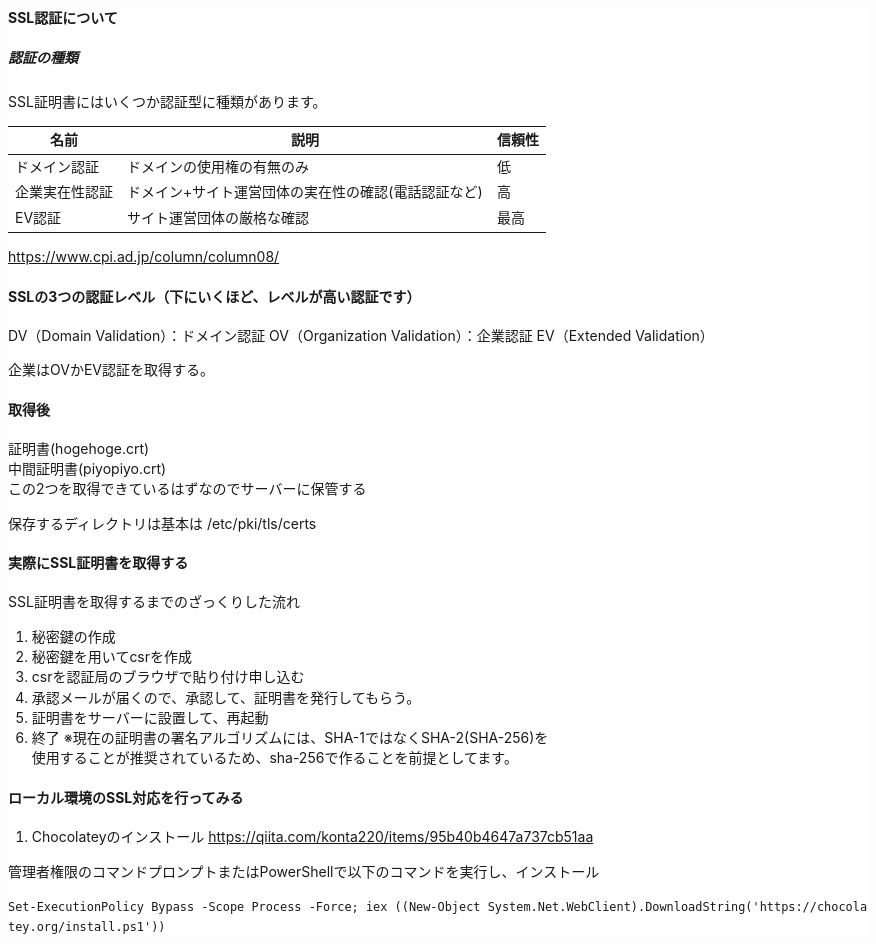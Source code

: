 #### SSL認証について
##### 認証の種類
SSL証明書にはいくつか認証型に種類があります。

|名前|説明|信頼性|
|---|---|---|
|ドメイン認証|ドメインの使用権の有無のみ|低|
|企業実在性認証|ドメイン+サイト運営団体の実在性の確認(電話認証など)|高|
|EV認証|サイト運営団体の厳格な確認|最高|

https://www.cpi.ad.jp/column/column08/


#### SSLの3つの認証レベル（下にいくほど、レベルが高い認証です）
DV（Domain Validation）：ドメイン認証
OV（Organization Validation）：企業認証
EV（Extended Validation）


企業はOVかEV認証を取得する。  

#### 取得後
証明書(hogehoge.crt)  
中間証明書(piyopiyo.crt)  
この2つを取得できているはずなのでサーバーに保管する

保存するディレクトリは基本は /etc/pki/tls/certs





#### 実際にSSL証明書を取得する
SSL証明書を取得するまでのざっくりした流れ
1. 秘密鍵の作成
2. 秘密鍵を用いてcsrを作成
3. csrを認証局のブラウザで貼り付け申し込む
4. 承認メールが届くので、承認して、証明書を発行してもらう。
5. 証明書をサーバーに設置して、再起動
6. 終了
※現在の証明書の署名アルゴリズムには、SHA-1ではなくSHA-2(SHA-256)を  
使用することが推奨されているため、sha-256で作ることを前提としてます。  





#### ローカル環境のSSL対応を行ってみる

1. Chocolateyのインストール
https://qiita.com/konta220/items/95b40b4647a737cb51aa

管理者権限のコマンドプロンプトまたはPowerShellで以下のコマンドを実行し、インストール  
```
Set-ExecutionPolicy Bypass -Scope Process -Force; iex ((New-Object System.Net.WebClient).DownloadString('https://chocolatey.org/install.ps1'))
```
